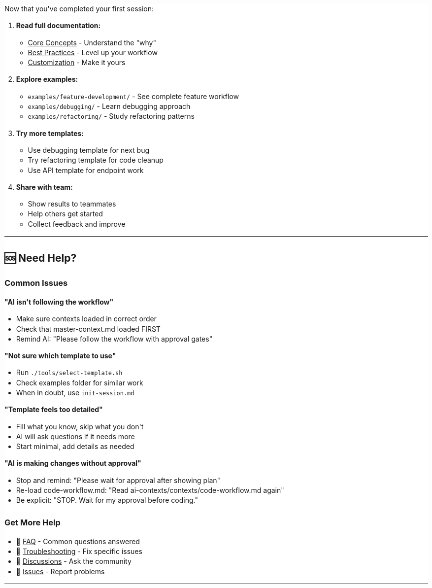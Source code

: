 Now that you've completed your first session:

1. **Read full documentation:**
   - [Core Concepts](concepts.md) - Understand the "why"
   - [Best Practices](best-practices.md) - Level up your workflow
   - [Customization](customization.md) - Make it yours

2. **Explore examples:**
   - `examples/feature-development/` - See complete feature workflow
   - `examples/debugging/` - Learn debugging approach
   - `examples/refactoring/` - Study refactoring patterns

3. **Try more templates:**
   - Use debugging template for next bug
   - Try refactoring template for code cleanup
   - Use API template for endpoint work

4. **Share with team:**
   - Show results to teammates
   - Help others get started
   - Collect feedback and improve

---

## 🆘 Need Help?

### Common Issues

**"AI isn't following the workflow"**
- Make sure contexts loaded in correct order
- Check that master-context.md loaded FIRST
- Remind AI: "Please follow the workflow with approval gates"

**"Not sure which template to use"**
- Run `./tools/select-template.sh`
- Check examples folder for similar work
- When in doubt, use `init-session.md`

**"Template feels too detailed"**
- Fill what you know, skip what you don't
- AI will ask questions if it needs more
- Start minimal, add details as needed

**"AI is making changes without approval"**
- Stop and remind: "Please wait for approval after showing plan"
- Re-load code-workflow.md: "Read ai-contexts/contexts/code-workflow.md again"
- Be explicit: "STOP. Wait for my approval before coding."

### Get More Help

- 📖 [FAQ](faq.md) - Common questions answered
- 🔧 [Troubleshooting](troubleshooting.md) - Fix specific issues
- 💬 [Discussions](https://github.com/tichaonax/ai-dev-workflow/discussions) - Ask the community
- 🐛 [Issues](https://github.com/tichaonax/ai-dev-workflow/issues) - Report problems

---